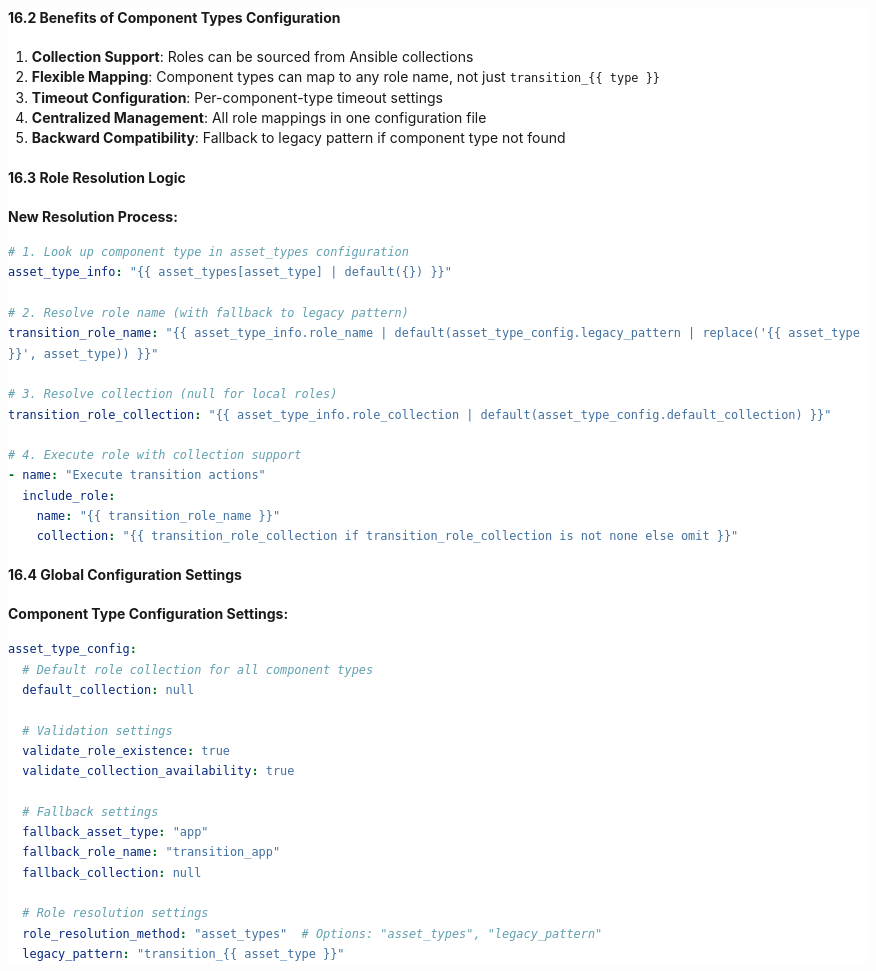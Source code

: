 #### 16.2 Benefits of Component Types Configuration

1. **Collection Support**: Roles can be sourced from Ansible collections
2. **Flexible Mapping**: Component types can map to any role name, not just `transition_{{ type }}`
3. **Timeout Configuration**: Per-component-type timeout settings
4. **Centralized Management**: All role mappings in one configuration file
5. **Backward Compatibility**: Fallback to legacy pattern if component type not found

#### 16.3 Role Resolution Logic

**New Resolution Process:**
```yaml
# 1. Look up component type in asset_types configuration
asset_type_info: "{{ asset_types[asset_type] | default({}) }}"

# 2. Resolve role name (with fallback to legacy pattern)
transition_role_name: "{{ asset_type_info.role_name | default(asset_type_config.legacy_pattern | replace('{{ asset_type }}', asset_type)) }}"

# 3. Resolve collection (null for local roles)
transition_role_collection: "{{ asset_type_info.role_collection | default(asset_type_config.default_collection) }}"

# 4. Execute role with collection support
- name: "Execute transition actions"
  include_role:
    name: "{{ transition_role_name }}"
    collection: "{{ transition_role_collection if transition_role_collection is not none else omit }}"
```

#### 16.4 Global Configuration Settings

**Component Type Configuration Settings:**
```yaml
asset_type_config:
  # Default role collection for all component types
  default_collection: null
  
  # Validation settings
  validate_role_existence: true
  validate_collection_availability: true
  
  # Fallback settings
  fallback_asset_type: "app"
  fallback_role_name: "transition_app"
  fallback_collection: null
  
  # Role resolution settings
  role_resolution_method: "asset_types"  # Options: "asset_types", "legacy_pattern"
  legacy_pattern: "transition_{{ asset_type }}"
```
